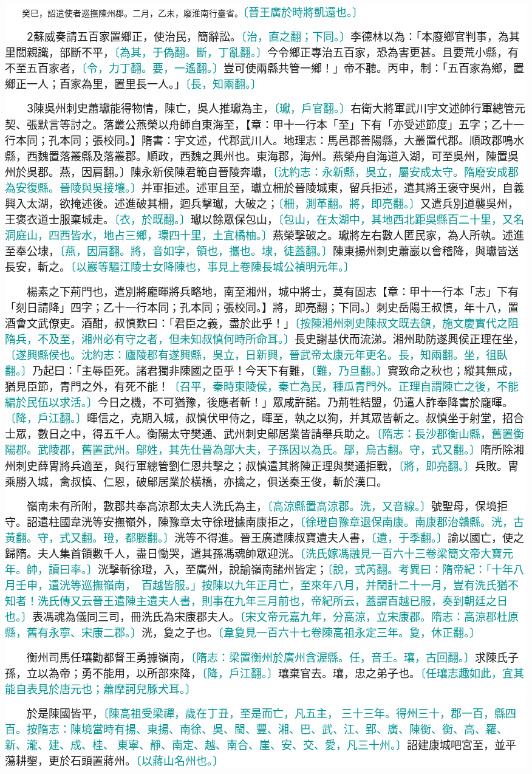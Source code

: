  　　癸巳，詔遣使者巡撫陳州郡。二月，乙未，廢淮南行臺省。</font><font size=4px color="#009090"><font size=4px>〔晉王廣於時將凱還也。〕</font></font><font size=4px>

 　　2蘇威奏請五百家置鄉正，使治民，簡辭訟。</font><font size=4px color="#009090"><font size=4px>〔治，直之翻；下同。〕</font></font><font size=4px>李德林以為：「本廢鄉官判事，為其里閭親識，部斷不平，</font><font size=4px color="#009090"><font size=4px>〔為其，于偽翻。斷，丁亂翻。〕</font></font><font size=4px>今令鄉正專治五百家，恐為害更甚。且要荒小縣，有不至五百家者，</font><font size=4px color="#009090"><font size=4px>〔令，力丁翻。要，一遙翻。〕</font></font><font size=4px>豈可使兩縣共管一鄉！」帝不聽。丙申，制：「五百家為鄉，置鄉正一人；百家為里，置里長一人。」</font><font size=4px color="#009090"><font size=4px>〔長，知兩翻。〕</font></font><font size=4px>

 　　3陳吳州刺史蕭瓛能得物情，陳亡，吳人推瓛為主，</font><font size=4px color="#009090"><font size=4px>〔瓛，戶官翻。〕</font></font><font size=4px>右衛大將軍武川宇文述帥行軍總管元契、張默言等討之。落叢公燕榮以舟師自東海至，</font><span class="h"><font size=4px>【章：甲十一行本「至」下有「亦受述節度」五字；乙十一行本同；孔本同；張校同。】</font></font><font size=4px>隋書：宇文述，代郡武川人。地理志：馬邑郡善陽縣，大叢置代郡。順政郡鳴水縣，西魏置落叢縣及落叢郡。順政，西魏之興州也。東海郡，海州。燕榮舟自海道入湖，可至吳州，陳置吳州於吳郡。燕，因肩翻。〕陳永新侯陳君範自晉陵奔瓛，</font><font size=4px color="#009090"><font size=4px>〔沈約志：永新縣，吳立，屬安成太守。隋廢安成郡為安復縣。晉陵與吳接壤。〕</font></font><font size=4px>并軍拒述。述軍且至，瓛立柵於晉陵城東，留兵拒述，遣其將王褒守吳州，自義興入太湖，欲掩述後。述進破其柵，迴兵擊瓛，大破之；</font><font size=4px color="#009090"><font size=4px>〔柵，測革翻。將，即亮翻。〕</font></font><font size=4px>又遣兵別道襲吳州，王褒衣道士服棄城走。</font><font size=4px color="#009090"><font size=4px>〔衣，於既翻。〕</font></font><font size=4px>瓛以餘眾保包山，</font><font size=4px color="#009090"><font size=4px>〔包山，在太湖中，其地西北距吳縣百二十里，又名洞庭山，四西皆水，地占三鄉，環四十里，土宜橘柚。〕</font></font><font size=4px>燕榮擊破之。瓛將左右數人匿民家，為人所執。述進至奉公埭，</font><font size=4px color="#009090"><font size=4px>〔燕，因肩翻。將，音如字，領也，攜也。埭，徒蓋翻。〕</font></font><font size=4px>陳東揚州刺史蕭巖以會稽降，與瓛皆送長安，斬之。</font><font size=4px color="#009090"><font size=4px>〔以巖等驅江陵士女降陳也，事見上卷陳長城公禎明元年。〕</font></font><font size=4px>

 　　楊素之下荊門也，遣別將龐暉將兵略地，南至湘州，城中將士，莫有固志</font><span class="h"><font size=4px>【章：甲十一行本「志」下有「刻日請降」四字；乙十一行本同；孔本同；張校同。】</font></font><font size=4px>將，即亮翻；下同。〕刺史岳陽王叔慎，年十八，置酒會文武僚吏。酒酣，叔慎歎曰：「君臣之義，盡於此乎！」</font><font size=4px color="#009090"><font size=4px>〔按陳湘州刺史陳叔文既去鎮，施文慶實代之阻隋兵，不及至，湘州必有守之者，但未知叔慎何時所命耳。〕</font></font><font size=4px>長史謝基伏而流涕。湘州助防遂興侯正理在坐，</font><font size=4px color="#009090"><font size=4px>〔遂興縣侯也。沈約志：廬陵郡有遂興縣，吳立，日新興，晉武帝太康元年更名。長，知兩翻。坐，徂臥翻。〕</font></font><font size=4px>乃起曰：「主辱臣死。諸君獨非陳國之臣乎！今天下有難，</font><font size=4px color="#009090"><font size=4px>〔難，乃旦翻。〕</font></font><font size=4px>實致命之秋也；縱其無成，猶見臣節，青門之外，有死不能！</font><font size=4px color="#009090"><font size=4px>〔召平，秦時東陵侯，秦亡為民，種瓜青門外。正理自謂陳亡之後，不能編於民伍以求活。〕</font></font><font size=4px>今日之機，不可猶豫，後應者斬！」眾咸許諾。乃荊牲結盟，仍遣人詐奉降書於龐暉。</font><font size=4px color="#009090"><font size=4px>〔降，戶江翻。〕</font></font><font size=4px>暉信之，克期入城，叔慎伏甲侍之，暉至，執之以狥，并其眾皆斬之。叔慎坐于射堂，招合士眾，數日之中，得五千人。衡陽太守樊通、武州刺史鄔居業皆請舉兵助之。</font><font size=4px color="#009090"><font size=4px>〔隋志：長沙郡衡山縣，舊置衡陽郡。武陵郡，舊置武州。鄔姓，其先仕晉為鄔大夫，子孫因以為氏。鄔，烏古翻。守，式又翻。〕</font></font><font size=4px>隋所除湘州刺史薛冑將兵適至，與行軍總管劉仁恩共擊之；叔慎遣其將陳正理與樊通拒戰，</font><font size=4px color="#009090"><font size=4px>〔將，即亮翻。〕</font></font><font size=4px>兵敗。冑乘勝入城，禽叔慎、仁恩，破鄔居業於橫橋，亦擒之，俱送秦王俊，斬於漢口。

 　　嶺南未有所附，數郡共奉高涼郡太夫人洗氏為主，</font><font size=4px color="#009090"><font size=4px>〔高涼縣置高涼郡。洗，又音線。〕</font></font><font size=4px>號聖母，保境拒守。詔遣柱國韋洸等安撫嶺外，陳豫章太守徐璒據南康拒之，</font><font size=4px color="#009090"><font size=4px>〔徐璒自豫章退保南康。南康郡治贛縣。洸，古黃翻。守，式又翻。璒，都滕翻。〕</font></font><font size=4px>洸等不得進。晉王廣遣陳叔寶遺夫人書，</font><font size=4px color="#009090"><font size=4px>〔遺，于季翻。〕</font></font><font size=4px>諭以國亡，使之歸隋。夫人集首領數千人，盡日慟哭，遣其孫馮魂帥眾迎洸。</font><font size=4px color="#009090"><font size=4px>〔洗氏嫁馮融見一百六十三卷梁簡文帝大寶元年。帥，讀曰率。〕</font></font><font size=4px>洸擊斬徐璒，入，至廣州，說諭嶺南諸州皆定；</font><font size=4px color="#009090"><font size=4px>〔說，式芮翻。考異曰：隋帝紀：「十年八月壬申，遣洸等巡撫嶺南，　百越皆服。」按陳以九年正月亡，至來年八月，并閏計二十一月，豈有洗氏猶不知者！洗氏傳又云晉王遣陳主遺夫人書，則事在九年三月前也，帝紀所云，蓋謂百越已服，奏到朝廷之日也。〕</font></font><font size=4px>表馮魂為儀同三司，冊洗氏為宋康郡夫人。</font><font size=4px color="#009090"><font size=4px>〔宋文帝元嘉九年，分高涼，立宋康郡。隋志：高涼郡杜原縣，舊有永寧、宋康二郡。〕</font></font><font size=4px>洸，敻之子也。</font><font size=4px color="#009090"><font size=4px>〔韋敻見一百六十七卷陳高祖永定三年。敻，休正翻。〕</font></font><font size=4px>

 　　衡州司馬任瓖勸都督王勇據嶺南，</font><font size=4px color="#009090"><font size=4px>〔隋志：梁置衡州於廣州含渥縣。任，音壬。瓖，古回翻。〕</font></font><font size=4px>求陳氏子孫，立以為帝；勇不能用，以所部來降，</font><font size=4px color="#009090"><font size=4px>〔降，戶江翻。〕</font></font><font size=4px>瓖棄官去。瓖，忠之弟子也。</font><font size=4px color="#009090"><font size=4px>〔任瓖志趣如此，宜其能自表見於唐元也；蕭摩訶兒豚犬耳。〕</font></font><font size=4px>

 　　於是陳國皆平，</font><font size=4px color="#009090"><font size=4px>〔陳高祖受梁禪，歲在丁丑，至是而亡，凡五主， 三十三年。得州三十，郡一百，縣四百。按隋志：陳境當時有揚、東揚、南徐、吳、閩、豐、湘、巴、武、江、郢、廣、陳衡、衡、高、羅、新、瀧、建、成、桂、 東寧、靜、南定、越、南合、崖、安、交、愛，凡三十州。〕</font></font><font size=4px>詔建康城吧宮至，並平蕩耕墾，更於石頭置蔣州。</font><font size=4px color="#009090"><font size=4px>〔以蔣山名州也。〕</font></font><font size=4px>
